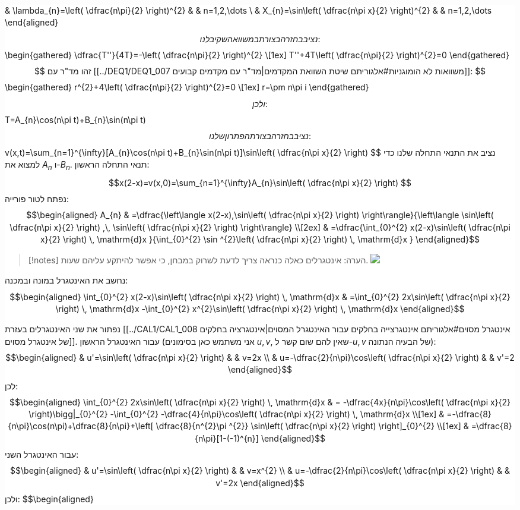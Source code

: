  & \lambda_{n}=\left( \dfrac{n\pi}{2} \right)^{2} &  & n=1,2,\dots  \\
 & X_{n}=\sin\left( \dfrac{n\pi x}{2} \right)^{2} &  & n=1,2,\dots 
\end{aligned}$$
נציב בחזרה בצורת במשוואה שקיבלנו:
$$\begin{gathered}
\dfrac{T''}{4T}=-\left( \dfrac{n\pi}{2} \right)^{2} \\[1ex]
T''+4T\left( \dfrac{n\pi}{2} \right)^{2}=0
\end{gathered}$$
זהו מד"ר עם [[../DEQ1/DEQ1_007 משוואות לא הומוגניות#אלגוריתם שיטת השוואת המקדמים|מד"ר עם מקדמים קבועים]]:
$$\begin{gathered}
r^{2}+4\left( \dfrac{n\pi}{2} \right)^{2}=0 \\[1ex]
r=\pm n\pi i
\end{gathered}$$
ולכן:
$$T=A_{n}\cos(n\pi t)+B_{n}\sin(n\pi t)$$
נציב בחזרה בצורת הפתרון שלנו:
$$v(x,t)=\sum_{n=1}^{\infty}[A_{n}\cos(n\pi t)+B_{n}\sin(n\pi t)]\sin\left( \dfrac{n\pi x}{2} \right) $$
נציב את התנאי התחלה שלנו כדי למצוא את $A_{n}$ ו-$B_{n}$. תנאי התחלה הראשון:
$$x(2-x)=v(x,0)=\sum_{n=1}^{\infty}A_{n}\sin\left( \dfrac{n\pi x}{2} \right)  $$
נפתח לטור פורייה:
$$\begin{aligned}
A_{n} & =\dfrac{\left\langle  x(2-x),\sin\left( \dfrac{n\pi x}{2} \right)  \right\rangle}{\left\langle  \sin\left( \dfrac{n\pi x}{2} \right) ,\, \sin\left( \dfrac{n\pi x}{2} \right) \right\rangle} \\[2ex]
 & =\dfrac{\int_{0}^{2} x(2-x)\sin\left( \dfrac{n\pi x}{2} \right) \, \mathrm{d}x }{\int_{0}^{2} \sin ^{2}\left( \dfrac{n\pi x}{2} \right) \, \mathrm{d}x }
\end{aligned}$$

>[!notes] הערה: 
 >אינטגרלים כאלה כנראה צריך לדעת לשרוק במבחן, כי אפשר להיתקע עליהם שעות.
 >![](https://www.youtube.com/watch?v=Yyic5aaXGaw)
 
 
נחשב את האינטגרל במונה ובמכנה:
$$\begin{aligned}
\int_{0}^{2} x(2-x)\sin\left( \dfrac{n\pi x}{2} \right) \, \mathrm{d}x & =\int_{0}^{2} 2x\sin\left( \dfrac{n\pi x}{2} \right) \, \mathrm{d}x -\int_{0}^{2} x^{2}\sin\left( \dfrac{n\pi x}{2} \right) \, \mathrm{d}x
\end{aligned}$$

נפתור את שני האינטגרלים בעזרת [[../CAL1/CAL1_008 אינטגרל מסוים#אלגוריתם אינטגרצייה בחלקים עבור האינטגרל המסוים|אינטגרציה בחלקים של אינטגרל מסוים]]. עבור האינטגרל הראשון (אני משתמש כאן בסימונים $u,v$, שאין להם שום קשר ל-$u,v$ של הבעיה הנתונה):
$$\begin{aligned}
 & u'=\sin\left( \dfrac{n\pi x}{2} \right) &  & v=2x \\
 & u=-\dfrac{2}{n\pi}\cos\left( \dfrac{n\pi x}{2} \right) &  & v'=2
\end{aligned}$$
לכן:
$$\begin{aligned}
\int_{0}^{2} 2x\sin\left( \dfrac{n\pi x}{2} \right) \, \mathrm{d}x  & = -\dfrac{4x}{n\pi}\cos\left( \dfrac{n\pi x}{2} \right)\bigg|_{0}^{2} -\int_{0}^{2} -\dfrac{4}{n\pi}\cos\left( \dfrac{n\pi x}{2} \right) \, \mathrm{d}x  \\[1ex]
 & =-\dfrac{8}{n\pi}\cos(n\pi)+\dfrac{8}{n\pi}+\left[ \dfrac{8}{n^{2}\pi ^{2}} \sin\left( \dfrac{n\pi x}{2} \right) \right]_{0}^{2} \\[1ex]
 & =\dfrac{8}{n\pi}[1-(-1)^{n}]
\end{aligned}$$
עבור האינטגרל השני:
$$\begin{aligned}
 & u'=\sin\left( \dfrac{n\pi x}{2} \right) &  & v=x^{2} \\
 & u=-\dfrac{2}{n\pi}\cos\left( \dfrac{n\pi x}{2} \right) &  & v'=2x
\end{aligned}$$
ולכן:
$$\begin{aligned}